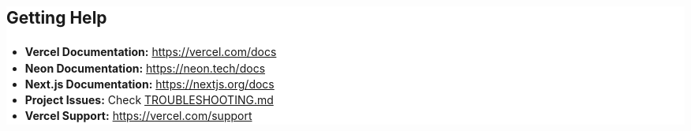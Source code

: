 
## Getting Help

- **Vercel Documentation:** https://vercel.com/docs
- **Neon Documentation:** https://neon.tech/docs
- **Next.js Documentation:** https://nextjs.org/docs
- **Project Issues:** Check [TROUBLESHOOTING.md](./TROUBLESHOOTING.md)
- **Vercel Support:** https://vercel.com/support
